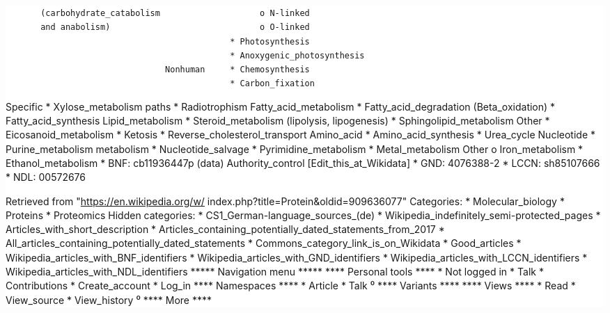            (carbohydrate_catabolism                    o N-linked
           and anabolism)                              o O-linked
                                                 * Photosynthesis
                                                 * Anoxygenic_photosynthesis
                                    Nonhuman     * Chemosynthesis
                                                 * Carbon_fixation
Specific                                         * Xylose_metabolism
paths                                            * Radiotrophism
                                    Fatty_acid_metabolism     * Fatty_acid_degradation (Beta_oxidation)
                                                              * Fatty_acid_synthesis
           Lipid_metabolism                                   * Steroid_metabolism
           (lipolysis, lipogenesis)                           * Sphingolipid_metabolism
                                    Other                     * Eicosanoid_metabolism
                                                              * Ketosis
                                                              * Reverse_cholesterol_transport
           Amino_acid                   * Amino_acid_synthesis
                                        * Urea_cycle
           Nucleotide                   * Purine_metabolism
           metabolism                   * Nucleotide_salvage
                                        * Pyrimidine_metabolism
                                        * Metal_metabolism
           Other                              o Iron_metabolism
                                        * Ethanol_metabolism
                                              * BNF: cb11936447p (data)
Authority_control [Edit_this_at_Wikidata]     * GND: 4076388-2
                                              * LCCN: sh85107666
                                              * NDL: 00572676

Retrieved from "https://en.wikipedia.org/w/
index.php?title=Protein&oldid=909636077"
Categories:
    * Molecular_biology
    * Proteins
    * Proteomics
Hidden categories:
    * CS1_German-language_sources_(de)
    * Wikipedia_indefinitely_semi-protected_pages
    * Articles_with_short_description
    * Articles_containing_potentially_dated_statements_from_2017
    * All_articles_containing_potentially_dated_statements
    * Commons_category_link_is_on_Wikidata
    * Good_articles
    * Wikipedia_articles_with_BNF_identifiers
    * Wikipedia_articles_with_GND_identifiers
    * Wikipedia_articles_with_LCCN_identifiers
    * Wikipedia_articles_with_NDL_identifiers
***** Navigation menu *****
**** Personal tools ****
    * Not logged in
    * Talk
    * Contributions
    * Create_account
    * Log_in
**** Namespaces ****
    * Article
    * Talk
⁰
**** Variants ****
**** Views ****
    * Read
    * View_source
    * View_history
⁰
**** More ****